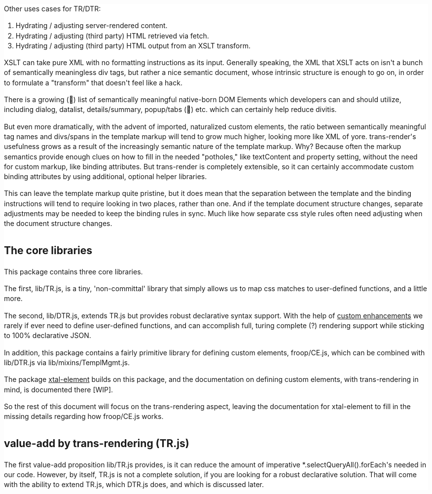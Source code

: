 Other uses cases for TR/DTR:

1.  Hydrating / adjusting server-rendered content.
2.  Hydrating / adjusting (third party) HTML retrieved via fetch.
3.  Hydrating / adjusting (third party) HTML output from an XSLT transform.

XSLT can take pure XML with no formatting instructions as its input.  Generally speaking, the XML that XSLT acts on isn't a bunch of semantically  meaningless div tags, but rather a nice semantic document, whose intrinsic structure is enough to go on, in order to formulate a "transform" that doesn't feel like a hack.

There is a growing (🎉) list of semantically meaningful native-born DOM Elements which developers can and should utilize, including dialog, datalist, details/summary, popup/tabs (🤞) etc. which can certainly help reduce divitis.

But even more dramatically, with the advent of imported, naturalized custom elements, the ratio between semantically meaningful tag names and divs/spans in the template markup will tend to grow much higher, looking more like XML of yore. trans-render's usefulness grows as a result of the increasingly semantic nature of the template markup.  Why? Because often the markup semantics provide enough clues on how to fill in the needed "potholes," like textContent and property setting, without the need for custom markup, like binding attributes.  But trans-render is completely extensible, so it can certainly accommodate custom binding attributes by using additional, optional helper libraries.

This can leave the template markup quite pristine, but it does mean that the separation between the template and the binding instructions will tend to require looking in two places, rather than one.  And if the template document structure changes, separate adjustments may be needed to keep the binding rules in sync.  Much like how separate css style rules often need adjusting when the document structure changes.

## The core libraries

This package contains three core libraries.  

The first, lib/TR.js, is a tiny, 'non-committal' library that simply allows us to map css matches to user-defined functions, and a little more. 

The second, lib/DTR.js, extends TR.js but provides robust declarative syntax support.  With the help of [custom enhancements](https://github.com/WICG/webcomponents/issues/1000) we rarely if ever need to define user-defined functions, and can accomplish full, turing complete (?) rendering support while sticking to 100% declarative JSON.

In addition, this package contains a fairly primitive library for defining custom elements, froop/CE.js, which can be combined with lib/DTR.js via lib/mixins/TemplMgmt.js.

The package [xtal-element](https://github.com/bahrus/xtal-element) builds on this package, and the documentation on defining custom elements, with trans-rendering in mind, is documented there [WIP].

So the rest of this document will focus on the trans-rendering aspect, leaving the documentation for xtal-element to fill in the missing details regarding how froop/CE.js works.

## value-add by trans-rendering (TR.js)

The first value-add proposition lib/TR.js provides, is it can reduce the amount of imperative *.selectQueryAll().forEach's needed in our code.  However, by itself, TR.js is not a complete solution, if you are looking for a robust declarative solution.  That will come with the ability to extend TR.js, which DTR.js does, and which is discussed later.
